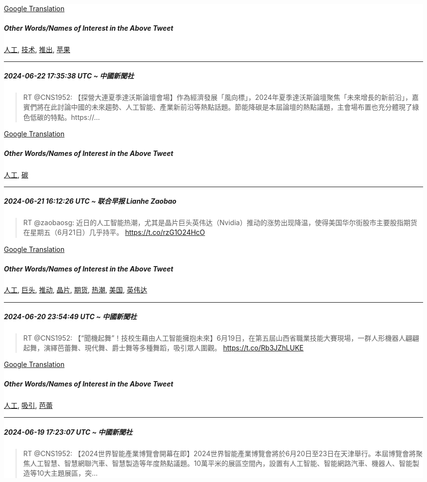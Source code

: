 [Google Translation](https://translate.google.com/?hi=en&tab=TT&sl=zh-CN&tl=en&op=translate&text=RT+%40nanyangpress%3A+%E9%89%B4%E4%BA%8E%E6%AC%A7%E7%9B%9F%E3%80%8A%E6%95%B0%E5%AD%97%E5%B8%82%E5%9C%BA%E6%B3%95%E3%80%8B%EF%BC%8C%E8%8B%B9%E6%9E%9C%E5%85%AC%E5%8F%B8%E5%86%B3%E5%AE%9A%E6%9A%82%E6%97%B6%E4%B8%8D%E5%AF%B9%E6%AC%A7%E7%9B%9F%E5%B8%82%E5%9C%BA%E5%87%A0%E4%BA%BF%E7%94%A8%E6%88%B7%E6%8E%A8%E5%87%BA%E6%96%B0%E7%9A%84%E4%BA%BA%E5%B7%A5%E6%99%BA%E8%83%BD%E6%8A%80%E6%9C%AF%E3%80%82+https%3A%2F%2Ft.co%2FbVNeCHiyHW+https%3A%2F%2Ft.co%2FwETu7HwNHK)
##### Other Words/Names of Interest in the Above Tweet
[人工](人工.md), [技术](技术.md), [推出](推出.md), [苹果](苹果.md)
___
##### 2024-06-22 17:35:38 UTC ~ 中國新聞社
> RT @CNS1952: 【探營大連夏季達沃斯論壇會場】作為經濟發展「風向標」，2024年夏季達沃斯論壇聚焦「未來增長的新前沿」，嘉賓們將在此討論中國的未來趨勢、人工智能、產業新前沿等熱點話題。節能降碳是本屆論壇的熱點議題，主會場布置也充分體現了綠色低碳的特點。https://…

[Google Translation](https://translate.google.com/?hi=en&tab=TT&sl=zh-CN&tl=en&op=translate&text=RT+%40CNS1952%3A+%E3%80%90%E6%8E%A2%E7%87%9F%E5%A4%A7%E9%80%A3%E5%A4%8F%E5%AD%A3%E9%81%94%E6%B2%83%E6%96%AF%E8%AB%96%E5%A3%87%E6%9C%83%E5%A0%B4%E3%80%91%E4%BD%9C%E7%82%BA%E7%B6%93%E6%BF%9F%E7%99%BC%E5%B1%95%E3%80%8C%E9%A2%A8%E5%90%91%E6%A8%99%E3%80%8D%EF%BC%8C2024%E5%B9%B4%E5%A4%8F%E5%AD%A3%E9%81%94%E6%B2%83%E6%96%AF%E8%AB%96%E5%A3%87%E8%81%9A%E7%84%A6%E3%80%8C%E6%9C%AA%E4%BE%86%E5%A2%9E%E9%95%B7%E7%9A%84%E6%96%B0%E5%89%8D%E6%B2%BF%E3%80%8D%EF%BC%8C%E5%98%89%E8%B3%93%E5%80%91%E5%B0%87%E5%9C%A8%E6%AD%A4%E8%A8%8E%E8%AB%96%E4%B8%AD%E5%9C%8B%E7%9A%84%E6%9C%AA%E4%BE%86%E8%B6%A8%E5%8B%A2%E3%80%81%E4%BA%BA%E5%B7%A5%E6%99%BA%E8%83%BD%E3%80%81%E7%94%A2%E6%A5%AD%E6%96%B0%E5%89%8D%E6%B2%BF%E7%AD%89%E7%86%B1%E9%BB%9E%E8%A9%B1%E9%A1%8C%E3%80%82%E7%AF%80%E8%83%BD%E9%99%8D%E7%A2%B3%E6%98%AF%E6%9C%AC%E5%B1%86%E8%AB%96%E5%A3%87%E7%9A%84%E7%86%B1%E9%BB%9E%E8%AD%B0%E9%A1%8C%EF%BC%8C%E4%B8%BB%E6%9C%83%E5%A0%B4%E5%B8%83%E7%BD%AE%E4%B9%9F%E5%85%85%E5%88%86%E9%AB%94%E7%8F%BE%E4%BA%86%E7%B6%A0%E8%89%B2%E4%BD%8E%E7%A2%B3%E7%9A%84%E7%89%B9%E9%BB%9E%E3%80%82https%3A%2F%2F%E2%80%A6)
##### Other Words/Names of Interest in the Above Tweet
[人工](人工.md), [碳](碳.md)
___
##### 2024-06-21 16:12:26 UTC ~ 联合早报 Lianhe Zaobao
> RT @zaobaosg: 近日的人工智能热潮，尤其是晶片巨头英伟达（Nvidia）推动的涨势出现降温，使得美国华尔街股市主要股指期货在星期五（6月21日）几乎持平。  https://t.co/rzG1O24HcO

[Google Translation](https://translate.google.com/?hi=en&tab=TT&sl=zh-CN&tl=en&op=translate&text=RT+%40zaobaosg%3A+%E8%BF%91%E6%97%A5%E7%9A%84%E4%BA%BA%E5%B7%A5%E6%99%BA%E8%83%BD%E7%83%AD%E6%BD%AE%EF%BC%8C%E5%B0%A4%E5%85%B6%E6%98%AF%E6%99%B6%E7%89%87%E5%B7%A8%E5%A4%B4%E8%8B%B1%E4%BC%9F%E8%BE%BE%EF%BC%88Nvidia%EF%BC%89%E6%8E%A8%E5%8A%A8%E7%9A%84%E6%B6%A8%E5%8A%BF%E5%87%BA%E7%8E%B0%E9%99%8D%E6%B8%A9%EF%BC%8C%E4%BD%BF%E5%BE%97%E7%BE%8E%E5%9B%BD%E5%8D%8E%E5%B0%94%E8%A1%97%E8%82%A1%E5%B8%82%E4%B8%BB%E8%A6%81%E8%82%A1%E6%8C%87%E6%9C%9F%E8%B4%A7%E5%9C%A8%E6%98%9F%E6%9C%9F%E4%BA%94%EF%BC%886%E6%9C%8821%E6%97%A5%EF%BC%89%E5%87%A0%E4%B9%8E%E6%8C%81%E5%B9%B3%E3%80%82++https%3A%2F%2Ft.co%2FrzG1O24HcO)
##### Other Words/Names of Interest in the Above Tweet
[人工](人工.md), [巨头](巨头.md), [推动](推动.md), [晶片](晶片.md), [期货](期货.md), [热潮](热潮.md), [美国](美国.md), [英伟达](英伟达.md)
___
##### 2024-06-20 23:54:49 UTC ~ 中國新聞社
> RT @CNS1952: 【“聞機起舞”！技校生藉由人工智能擁抱未來】6月19日，在第五屆山西省職業技能大賽現場，一群人形機器人翩翩起舞，演繹芭蕾舞、現代舞、爵士舞等多種舞蹈，吸引眾人圍觀。 https://t.co/Rb3JZhLUKE

[Google Translation](https://translate.google.com/?hi=en&tab=TT&sl=zh-CN&tl=en&op=translate&text=RT+%40CNS1952%3A+%E3%80%90%E2%80%9C%E8%81%9E%E6%A9%9F%E8%B5%B7%E8%88%9E%E2%80%9D%EF%BC%81%E6%8A%80%E6%A0%A1%E7%94%9F%E8%97%89%E7%94%B1%E4%BA%BA%E5%B7%A5%E6%99%BA%E8%83%BD%E6%93%81%E6%8A%B1%E6%9C%AA%E4%BE%86%E3%80%916%E6%9C%8819%E6%97%A5%EF%BC%8C%E5%9C%A8%E7%AC%AC%E4%BA%94%E5%B1%86%E5%B1%B1%E8%A5%BF%E7%9C%81%E8%81%B7%E6%A5%AD%E6%8A%80%E8%83%BD%E5%A4%A7%E8%B3%BD%E7%8F%BE%E5%A0%B4%EF%BC%8C%E4%B8%80%E7%BE%A4%E4%BA%BA%E5%BD%A2%E6%A9%9F%E5%99%A8%E4%BA%BA%E7%BF%A9%E7%BF%A9%E8%B5%B7%E8%88%9E%EF%BC%8C%E6%BC%94%E7%B9%B9%E8%8A%AD%E8%95%BE%E8%88%9E%E3%80%81%E7%8F%BE%E4%BB%A3%E8%88%9E%E3%80%81%E7%88%B5%E5%A3%AB%E8%88%9E%E7%AD%89%E5%A4%9A%E7%A8%AE%E8%88%9E%E8%B9%88%EF%BC%8C%E5%90%B8%E5%BC%95%E7%9C%BE%E4%BA%BA%E5%9C%8D%E8%A7%80%E3%80%82+https%3A%2F%2Ft.co%2FRb3JZhLUKE)
##### Other Words/Names of Interest in the Above Tweet
[人工](人工.md), [吸引](吸引.md), [芭蕾](芭蕾.md)
___
##### 2024-06-19 17:23:07 UTC ~ 中國新聞社
> RT @CNS1952: 【2024世界智能產業博覽會開幕在即】2024世界智能產業博覽會將於6月20日至23日在天津舉行。本屆博覽會將聚焦人工智慧、智慧網聯汽車、智慧製造等年度熱點議題。10萬平米的展區空間內，設置有人工智能、智能網路汽車、機器人、智能製造等10大主題展區，突…